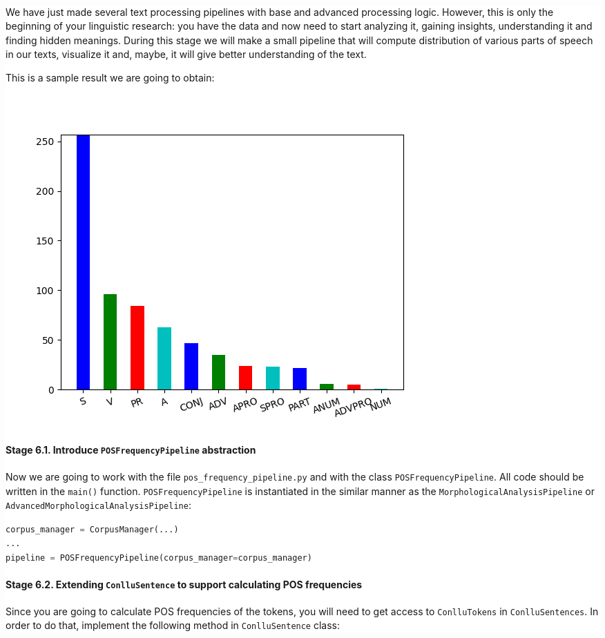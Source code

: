 We have just made several text processing pipelines with base and advanced
processing logic. However, this is only the beginning of your linguistic research: you
have the data and now need to start analyzing it, gaining insights, understanding it and
finding hidden meanings. During this stage we will make a small pipeline that will compute
distribution of various parts of speech in our texts, visualize it and, maybe, it will give
better understanding of the text.

This is a sample result we are going to obtain:

![sample_visualization.png](../docs/public/sample_visualization.png)

#### Stage 6.1. Introduce `POSFrequencyPipeline` abstraction

Now we are going to work with the file `pos_frequency_pipeline.py`
and with the class `POSFrequencyPipeline`. All code
should be written in the `main()` function. `POSFrequencyPipeline` is instantiated in the
similar manner as the `MorphologicalAnalysisPipeline` or `AdvancedMorphologicalAnalysisPipeline`:

```python
corpus_manager = CorpusManager(...)
...
pipeline = POSFrequencyPipeline(corpus_manager=corpus_manager)
```

#### Stage 6.2. Extending `ConlluSentence` to support calculating POS frequencies

Since you are going to calculate POS frequencies of the tokens,
you will need to get access to `ConlluTokens` in `ConlluSentences`.
In order to do that, implement the following method in `ConlluSentence` class:
